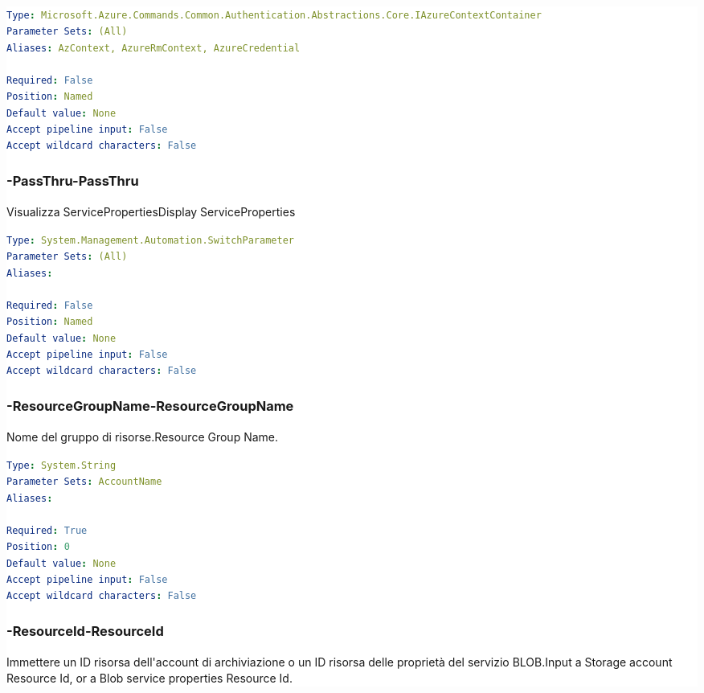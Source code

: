 ```yaml
Type: Microsoft.Azure.Commands.Common.Authentication.Abstractions.Core.IAzureContextContainer
Parameter Sets: (All)
Aliases: AzContext, AzureRmContext, AzureCredential

Required: False
Position: Named
Default value: None
Accept pipeline input: False
Accept wildcard characters: False
```

### <span data-ttu-id="e0ce5-116">-PassThru</span><span class="sxs-lookup"><span data-stu-id="e0ce5-116">-PassThru</span></span>
<span data-ttu-id="e0ce5-117">Visualizza ServiceProperties</span><span class="sxs-lookup"><span data-stu-id="e0ce5-117">Display ServiceProperties</span></span>

```yaml
Type: System.Management.Automation.SwitchParameter
Parameter Sets: (All)
Aliases:

Required: False
Position: Named
Default value: None
Accept pipeline input: False
Accept wildcard characters: False
```

### <span data-ttu-id="e0ce5-118">-ResourceGroupName</span><span class="sxs-lookup"><span data-stu-id="e0ce5-118">-ResourceGroupName</span></span>
<span data-ttu-id="e0ce5-119">Nome del gruppo di risorse.</span><span class="sxs-lookup"><span data-stu-id="e0ce5-119">Resource Group Name.</span></span>

```yaml
Type: System.String
Parameter Sets: AccountName
Aliases:

Required: True
Position: 0
Default value: None
Accept pipeline input: False
Accept wildcard characters: False
```

### <span data-ttu-id="e0ce5-120">-ResourceId</span><span class="sxs-lookup"><span data-stu-id="e0ce5-120">-ResourceId</span></span>
<span data-ttu-id="e0ce5-121">Immettere un ID risorsa dell'account di archiviazione o un ID risorsa delle proprietà del servizio BLOB.</span><span class="sxs-lookup"><span data-stu-id="e0ce5-121">Input a Storage account Resource Id, or a Blob service properties Resource Id.</span></span>
